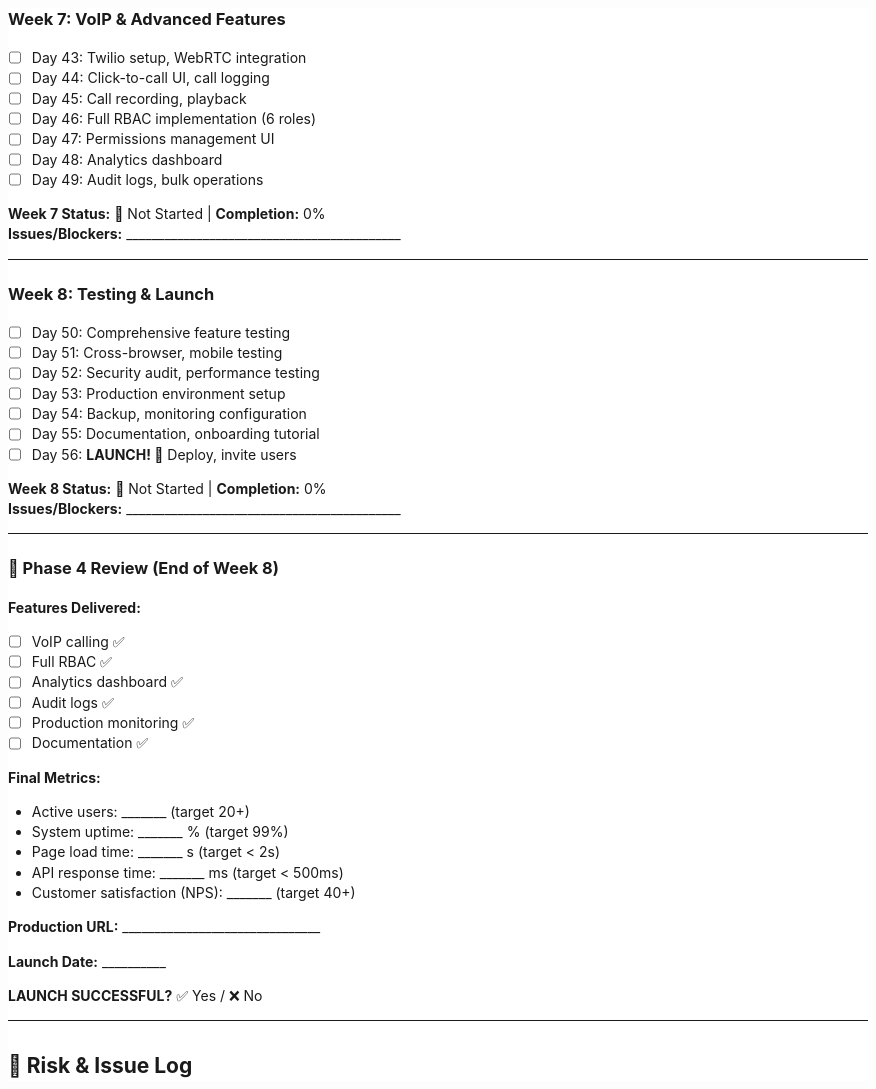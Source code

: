 ### Week 7: VoIP & Advanced Features
- [ ] Day 43: Twilio setup, WebRTC integration
- [ ] Day 44: Click-to-call UI, call logging
- [ ] Day 45: Call recording, playback
- [ ] Day 46: Full RBAC implementation (6 roles)
- [ ] Day 47: Permissions management UI
- [ ] Day 48: Analytics dashboard
- [ ] Day 49: Audit logs, bulk operations

**Week 7 Status:** 🔴 Not Started | **Completion:** 0%  
**Issues/Blockers:** ___________________________________________

---

### Week 8: Testing & Launch
- [ ] Day 50: Comprehensive feature testing
- [ ] Day 51: Cross-browser, mobile testing
- [ ] Day 52: Security audit, performance testing
- [ ] Day 53: Production environment setup
- [ ] Day 54: Backup, monitoring configuration
- [ ] Day 55: Documentation, onboarding tutorial
- [ ] Day 56: **LAUNCH! 🚀** Deploy, invite users

**Week 8 Status:** 🔴 Not Started | **Completion:** 0%  
**Issues/Blockers:** ___________________________________________

---

### 🎯 Phase 4 Review (End of Week 8)

**Features Delivered:**
- [ ] VoIP calling ✅
- [ ] Full RBAC ✅
- [ ] Analytics dashboard ✅
- [ ] Audit logs ✅
- [ ] Production monitoring ✅
- [ ] Documentation ✅

**Final Metrics:**
- Active users: _______ (target 20+)
- System uptime: _______ % (target 99%)
- Page load time: _______ s (target < 2s)
- API response time: _______ ms (target < 500ms)
- Customer satisfaction (NPS): _______ (target 40+)

**Production URL:** _______________________________

**Launch Date:** __________

**LAUNCH SUCCESSFUL?** ✅ Yes / ❌ No

---

## 🚨 Risk & Issue Log
